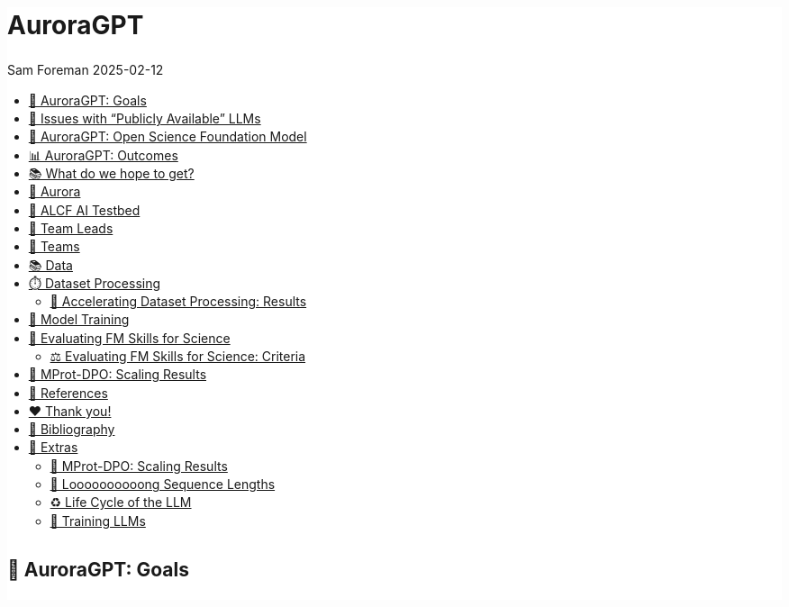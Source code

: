 # AuroraGPT
Sam Foreman
2025-02-12

<link rel="preconnect" href="https://fonts.googleapis.com">
<script
  src="https://app.rybbit.io/api/script.js"
  data-site-id="152"
  defer
></script>

- [🎯 AuroraGPT: Goals](#dart-auroragpt-goals)
- [🦙 Issues with “Publicly Available”
  LLMs](#llama-issues-with-publicly-available-llms)
- [🧪 AuroraGPT: Open Science Foundation
  Model](#test_tube-auroragpt-open-science-foundation-model)
- [📊 AuroraGPT: Outcomes](#bar_chart-auroragpt-outcomes)
- [📚 What do we hope to get?](#books-what-do-we-hope-to-get)
- [🌌 Aurora](#milky_way-aurora)
- [🤖 ALCF AI Testbed](#robot-alcf-ai-testbed)
- [👥 Team Leads](#busts_in_silhouette-team-leads)
- [🤝 Teams](#handshake-teams)
- [📚 Data](#books-data)
- [⏱️ Dataset Processing](#stopwatch-dataset-processing)
  - [🚀 Accelerating Dataset Processing:
    Results](#rocket-accelerating-dataset-processing-results)
- [🦜 Model Training](#parrot-model-training)
- [🤔 Evaluating FM Skills for
  Science](#thinking-evaluating-fm-skills-for-science)
  - [⚖️ Evaluating FM Skills for Science:
    Criteria](#balance_scale-evaluating-fm-skills-for-science-criteria)
- [🧬 MProt-DPO: Scaling Results](#dna-mprot-dpo-scaling-results)
- [📓 References](#notebook-references)
- [❤️ Thank you!](#heart-thank-you)
- [📑 Bibliography](#bookmark_tabs-bibliography)
- [🎁 Extras](#gift-extras)
  - [🧬 MProt-DPO: Scaling Results](#dna-mprot-dpo-scaling-results-1)
  - [🚂 Loooooooooong Sequence
    Lengths](#steam_locomotive-loooooooooong-sequence-lengths)
  - [♻️ Life Cycle of the LLM](#recycle-life-cycle-of-the-llm)
  - [🍎 Training LLMs](#apple-training-llms)

## 🎯 AuroraGPT: Goals

<div class="flex-container"
style="flex-direction: column; justify-content: space-around;">

<div class="flex-container"
style="flex-direction: row; justify-content: space-around; align-items:center;">

<div class="column" style="width: 55%">
